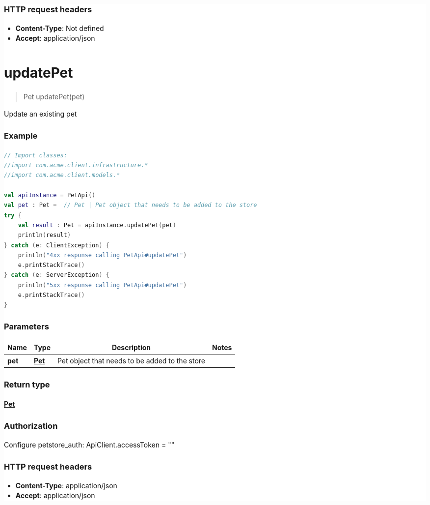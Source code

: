 ### HTTP request headers

 - **Content-Type**: Not defined
 - **Accept**: application/json

<a name="updatePet"></a>
# **updatePet**
> Pet updatePet(pet)

Update an existing pet



### Example
```kotlin
// Import classes:
//import com.acme.client.infrastructure.*
//import com.acme.client.models.*

val apiInstance = PetApi()
val pet : Pet =  // Pet | Pet object that needs to be added to the store
try {
    val result : Pet = apiInstance.updatePet(pet)
    println(result)
} catch (e: ClientException) {
    println("4xx response calling PetApi#updatePet")
    e.printStackTrace()
} catch (e: ServerException) {
    println("5xx response calling PetApi#updatePet")
    e.printStackTrace()
}
```

### Parameters

Name | Type | Description  | Notes
------------- | ------------- | ------------- | -------------
 **pet** | [**Pet**](Pet.md)| Pet object that needs to be added to the store |

### Return type

[**Pet**](Pet.md)

### Authorization


Configure petstore_auth:
    ApiClient.accessToken = ""

### HTTP request headers

 - **Content-Type**: application/json
 - **Accept**: application/json
